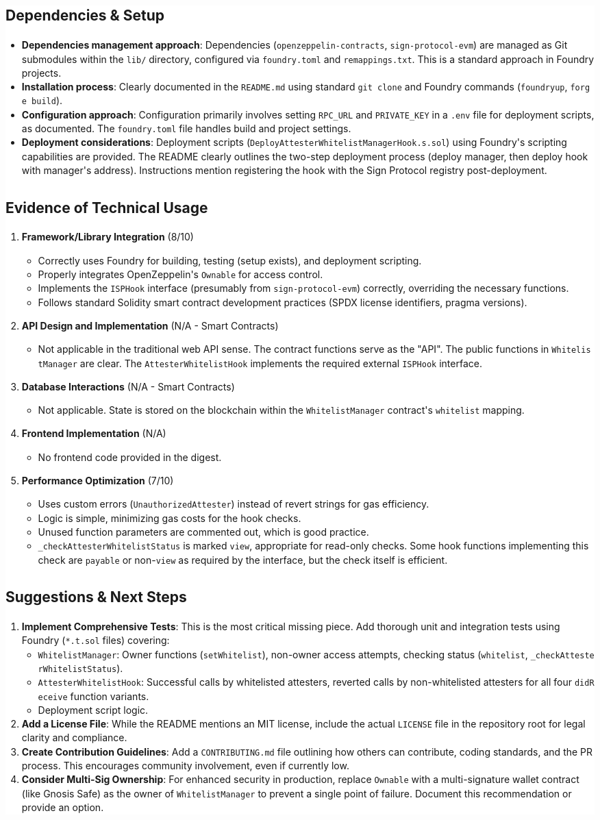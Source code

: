 ## Dependencies & Setup

*   **Dependencies management approach**: Dependencies (`openzeppelin-contracts`, `sign-protocol-evm`) are managed as Git submodules within the `lib/` directory, configured via `foundry.toml` and `remappings.txt`. This is a standard approach in Foundry projects.
*   **Installation process**: Clearly documented in the `README.md` using standard `git clone` and Foundry commands (`foundryup`, `forge build`).
*   **Configuration approach**: Configuration primarily involves setting `RPC_URL` and `PRIVATE_KEY` in a `.env` file for deployment scripts, as documented. The `foundry.toml` file handles build and project settings.
*   **Deployment considerations**: Deployment scripts (`DeployAttesterWhitelistManagerHook.s.sol`) using Foundry's scripting capabilities are provided. The README clearly outlines the two-step deployment process (deploy manager, then deploy hook with manager's address). Instructions mention registering the hook with the Sign Protocol registry post-deployment.

## Evidence of Technical Usage

1.  **Framework/Library Integration** (8/10)
    *   Correctly uses Foundry for building, testing (setup exists), and deployment scripting.
    *   Properly integrates OpenZeppelin's `Ownable` for access control.
    *   Implements the `ISPHook` interface (presumably from `sign-protocol-evm`) correctly, overriding the necessary functions.
    *   Follows standard Solidity smart contract development practices (SPDX license identifiers, pragma versions).

2.  **API Design and Implementation** (N/A - Smart Contracts)
    *   Not applicable in the traditional web API sense. The contract functions serve as the "API". The public functions in `WhitelistManager` are clear. The `AttesterWhitelistHook` implements the required external `ISPHook` interface.

3.  **Database Interactions** (N/A - Smart Contracts)
    *   Not applicable. State is stored on the blockchain within the `WhitelistManager` contract's `whitelist` mapping.

4.  **Frontend Implementation** (N/A)
    *   No frontend code provided in the digest.

5.  **Performance Optimization** (7/10)
    *   Uses custom errors (`UnauthorizedAttester`) instead of revert strings for gas efficiency.
    *   Logic is simple, minimizing gas costs for the hook checks.
    *   Unused function parameters are commented out, which is good practice.
    *   `_checkAttesterWhitelistStatus` is marked `view`, appropriate for read-only checks. Some hook functions implementing this check are `payable` or non-`view` as required by the interface, but the check itself is efficient.

## Suggestions & Next Steps

1.  **Implement Comprehensive Tests**: This is the most critical missing piece. Add thorough unit and integration tests using Foundry (`*.t.sol` files) covering:
    *   `WhitelistManager`: Owner functions (`setWhitelist`), non-owner access attempts, checking status (`whitelist`, `_checkAttesterWhitelistStatus`).
    *   `AttesterWhitelistHook`: Successful calls by whitelisted attesters, reverted calls by non-whitelisted attesters for all four `didReceive` function variants.
    *   Deployment script logic.
2.  **Add a License File**: While the README mentions an MIT license, include the actual `LICENSE` file in the repository root for legal clarity and compliance.
3.  **Create Contribution Guidelines**: Add a `CONTRIBUTING.md` file outlining how others can contribute, coding standards, and the PR process. This encourages community involvement, even if currently low.
4.  **Consider Multi-Sig Ownership**: For enhanced security in production, replace `Ownable` with a multi-signature wallet contract (like Gnosis Safe) as the owner of `WhitelistManager` to prevent a single point of failure. Document this recommendation or provide an option.